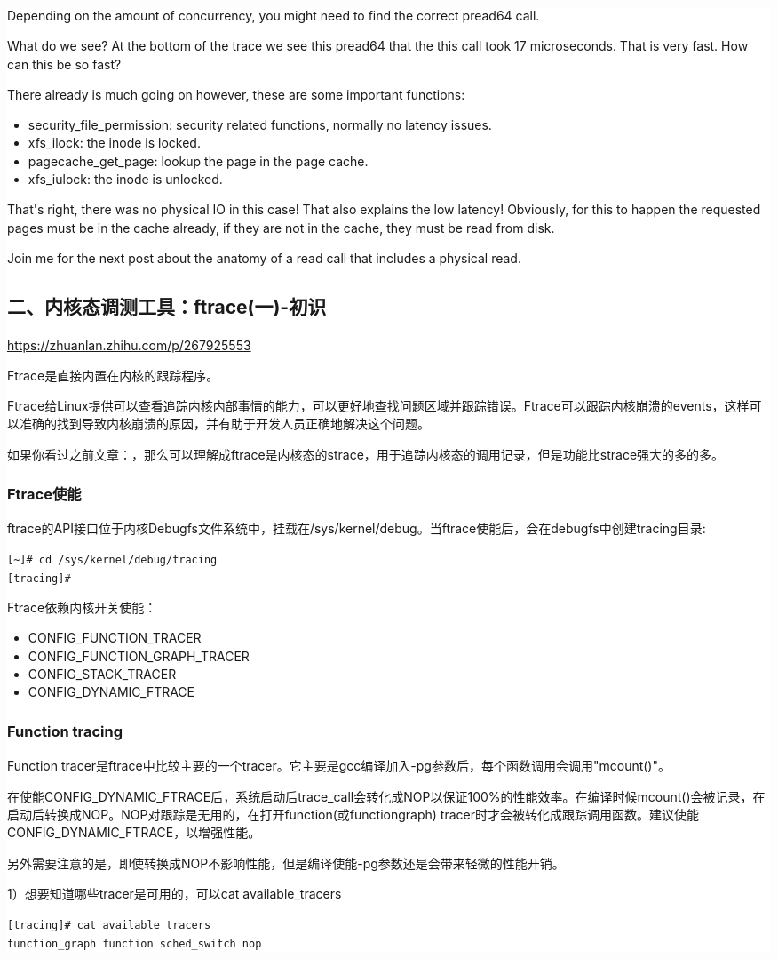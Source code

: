 Depending on the amount of concurrency, you might need to find the correct pread64 call.   
   
What do we see? At the bottom of the trace we see this pread64 that the this call took 17 microseconds. That is very fast. How can this be so fast?   
   
There already is much going on however, these are some important functions:   
   
- security_file_permission: security related functions, normally no latency issues.   
- xfs_ilock: the inode is locked.   
- pagecache_get_page: lookup the page in the page cache.   
- xfs_iulock: the inode is unlocked.   
   
That's right, there was no physical IO in this case! That also explains the low latency! Obviously, for this to happen the requested pages must be in the cache already, if they are not in the cache, they must be read from disk.   
   
Join me for the next post about the anatomy of a read call that includes a physical read.   
   
## 二、内核态调测工具：ftrace(一)-初识   
https://zhuanlan.zhihu.com/p/267925553   
   
Ftrace是直接内置在内核的跟踪程序。   
   
Ftrace给Linux提供可以查看追踪内核内部事情的能力，可以更好地查找问题区域并跟踪错误。Ftrace可以跟踪内核崩溃的events，这样可以准确的找到导致内核崩溃的原因，并有助于开发人员正确地解决这个问题。   
   
如果你看过之前文章：，那么可以理解成ftrace是内核态的strace，用于追踪内核态的调用记录，但是功能比strace强大的多的多。   
   
### Ftrace使能   
ftrace的API接口位于内核Debugfs文件系统中，挂载在/sys/kernel/debug。当ftrace使能后，会在debugfs中创建tracing目录:   
   
```   
[~]# cd /sys/kernel/debug/tracing   
[tracing]#   
```   
   
Ftrace依赖内核开关使能：   
   
- CONFIG_FUNCTION_TRACER   
- CONFIG_FUNCTION_GRAPH_TRACER   
- CONFIG_STACK_TRACER   
- CONFIG_DYNAMIC_FTRACE   
   
   
### Function tracing   
Function tracer是ftrace中比较主要的一个tracer。它主要是gcc编译加入-pg参数后，每个函数调用会调用"mcount()"。   
   
在使能CONFIG_DYNAMIC_FTRACE后，系统启动后trace_call会转化成NOP以保证100%的性能效率。在编译时候mcount()会被记录，在启动后转换成NOP。NOP对跟踪是无用的，在打开function(或functiongraph) tracer时才会被转化成跟踪调用函数。建议使能CONFIG_DYNAMIC_FTRACE，以增强性能。   
   
另外需要注意的是，即使转换成NOP不影响性能，但是编译使能-pg参数还是会带来轻微的性能开销。   
   
   
   
1）想要知道哪些tracer是可用的，可以cat available_tracers   
   
```   
[tracing]# cat available_tracers    
function_graph function sched_switch nop   
```   
   